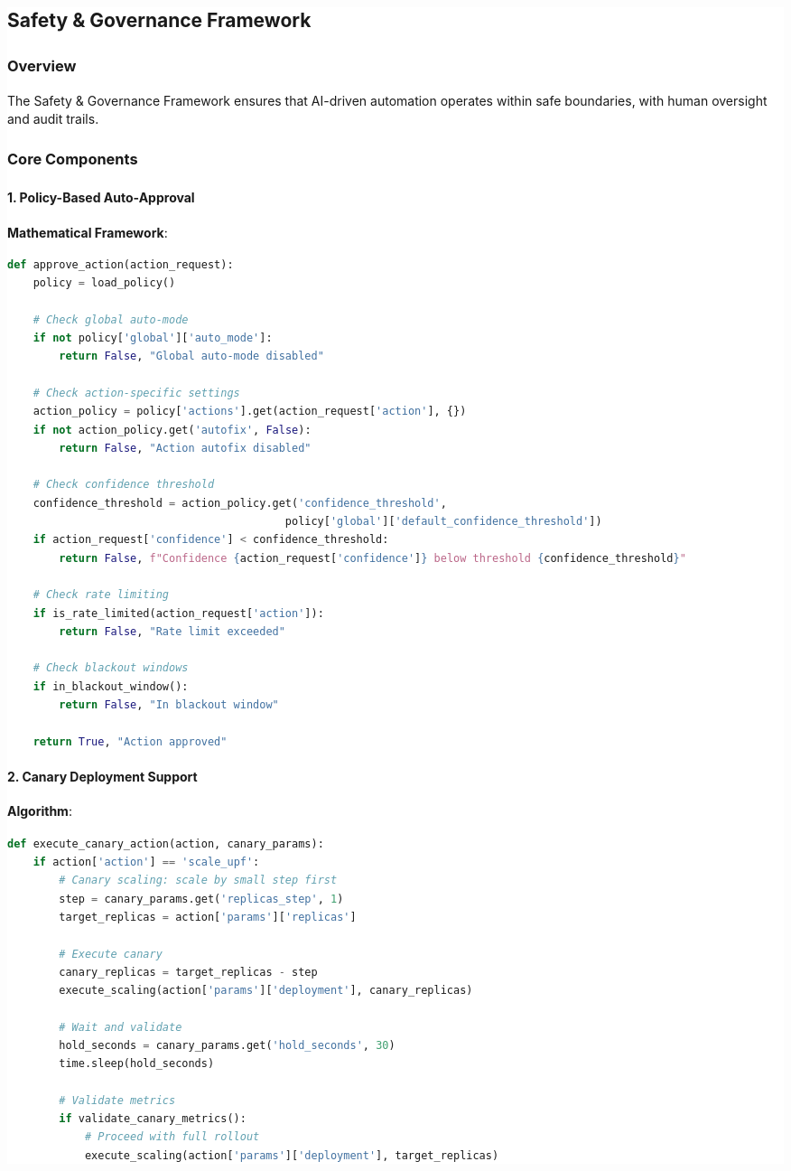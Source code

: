 
## Safety & Governance Framework

### Overview
The Safety & Governance Framework ensures that AI-driven automation operates within safe boundaries, with human oversight and audit trails.

### Core Components

#### 1. Policy-Based Auto-Approval
**Mathematical Framework**:
```python
def approve_action(action_request):
    policy = load_policy()
    
    # Check global auto-mode
    if not policy['global']['auto_mode']:
        return False, "Global auto-mode disabled"
    
    # Check action-specific settings
    action_policy = policy['actions'].get(action_request['action'], {})
    if not action_policy.get('autofix', False):
        return False, "Action autofix disabled"
    
    # Check confidence threshold
    confidence_threshold = action_policy.get('confidence_threshold', 
                                           policy['global']['default_confidence_threshold'])
    if action_request['confidence'] < confidence_threshold:
        return False, f"Confidence {action_request['confidence']} below threshold {confidence_threshold}"
    
    # Check rate limiting
    if is_rate_limited(action_request['action']):
        return False, "Rate limit exceeded"
    
    # Check blackout windows
    if in_blackout_window():
        return False, "In blackout window"
    
    return True, "Action approved"
```

#### 2. Canary Deployment Support
**Algorithm**:
```python
def execute_canary_action(action, canary_params):
    if action['action'] == 'scale_upf':
        # Canary scaling: scale by small step first
        step = canary_params.get('replicas_step', 1)
        target_replicas = action['params']['replicas']
        
        # Execute canary
        canary_replicas = target_replicas - step
        execute_scaling(action['params']['deployment'], canary_replicas)
        
        # Wait and validate
        hold_seconds = canary_params.get('hold_seconds', 30)
        time.sleep(hold_seconds)
        
        # Validate metrics
        if validate_canary_metrics():
            # Proceed with full rollout
            execute_scaling(action['params']['deployment'], target_replicas)
```